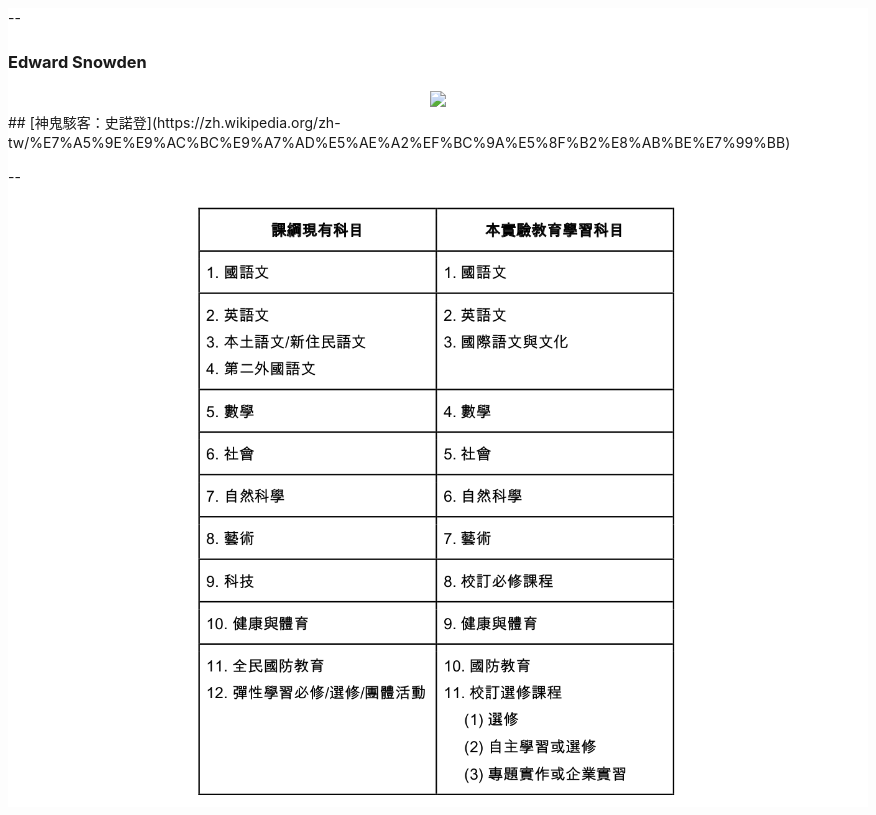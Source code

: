 --

### Edward Snowden
<div align="center">
	<img style="height: 600px" src="./img/Edward_Snowden.jpg" />
</div>
## [神鬼駭客：史諾登](https://zh.wikipedia.org/zh-tw/%E7%A5%9E%E9%AC%BC%E9%A7%AD%E5%AE%A2%EF%BC%9A%E5%8F%B2%E8%AB%BE%E7%99%BB)

--

<div align="center">
	<img style="height: 600px" src="./img/classes1.png" />
</div>
